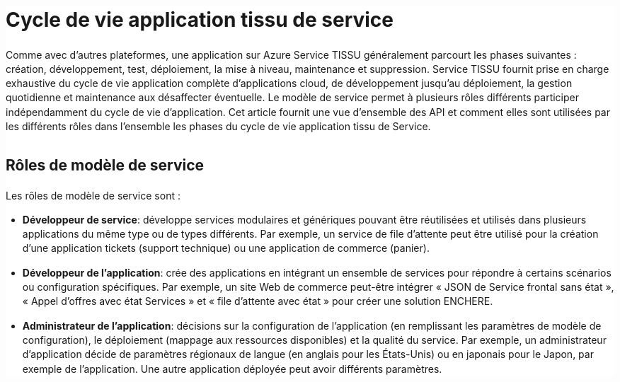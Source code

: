 <properties
   pageTitle="Cycle de vie application en Service TISSU | Microsoft Azure"
   description="Décrit le développement, le déploiement, test, la mise à niveau, la conservation et suppression d’applications de Service tissu."
   services="service-fabric"
   documentationCenter=".net"
   authors="rwike77"
   manager="timlt"
   editor=""/>


<tags
   ms.service="service-fabric"
   ms.devlang="dotnet"
   ms.topic="article"
   ms.tgt_pltfrm="NA"
   ms.workload="NA"
   ms.date="08/25/2016"
   ms.author="ryanwi"/>


# <a name="service-fabric-application-lifecycle"></a>Cycle de vie application tissu de service
Comme avec d’autres plateformes, une application sur Azure Service TISSU généralement parcourt les phases suivantes : création, développement, test, déploiement, la mise à niveau, maintenance et suppression. Service TISSU fournit prise en charge exhaustive du cycle de vie application complète d’applications cloud, de développement jusqu’au déploiement, la gestion quotidienne et maintenance aux désaffecter éventuelle. Le modèle de service permet à plusieurs rôles différents participer indépendamment du cycle de vie d’application. Cet article fournit une vue d’ensemble des API et comment elles sont utilisées par les différents rôles dans l’ensemble les phases du cycle de vie application tissu de Service.

## <a name="service-model-roles"></a>Rôles de modèle de service
Les rôles de modèle de service sont :

- **Développeur de service**: développe services modulaires et génériques pouvant être réutilisées et utilisés dans plusieurs applications du même type ou de types différents. Par exemple, un service de file d’attente peut être utilisé pour la création d’une application tickets (support technique) ou une application de commerce (panier).

- **Développeur de l’application**: crée des applications en intégrant un ensemble de services pour répondre à certains scénarios ou configuration spécifiques. Par exemple, un site Web de commerce peut-être intégrer « JSON de Service frontal sans état », « Appel d’offres avec état Services » et « file d’attente avec état » pour créer une solution ENCHERE.

- **Administrateur de l’application**: décisions sur la configuration de l’application (en remplissant les paramètres de modèle de configuration), le déploiement (mappage aux ressources disponibles) et la qualité du service. Par exemple, un administrateur d’application décide de paramètres régionaux de langue (en anglais pour les États-Unis) ou en japonais pour le Japon, par exemple de l’application. Une autre application déployée peut avoir différents paramètres.
